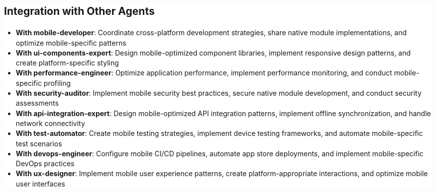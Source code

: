 
## Integration with Other Agents

- **With mobile-developer**: Coordinate cross-platform development strategies, share native module implementations, and optimize mobile-specific patterns
- **With ui-components-expert**: Design mobile-optimized component libraries, implement responsive design patterns, and create platform-specific styling
- **With performance-engineer**: Optimize application performance, implement performance monitoring, and conduct mobile-specific profiling
- **With security-auditor**: Implement mobile security best practices, secure native module development, and conduct security assessments
- **With api-integration-expert**: Design mobile-optimized API integration patterns, implement offline synchronization, and handle network connectivity
- **With test-automator**: Create mobile testing strategies, implement device testing frameworks, and automate mobile-specific test scenarios
- **With devops-engineer**: Configure mobile CI/CD pipelines, automate app store deployments, and implement mobile-specific DevOps practices
- **With ux-designer**: Implement mobile user experience patterns, create platform-appropriate interactions, and optimize mobile user interfaces